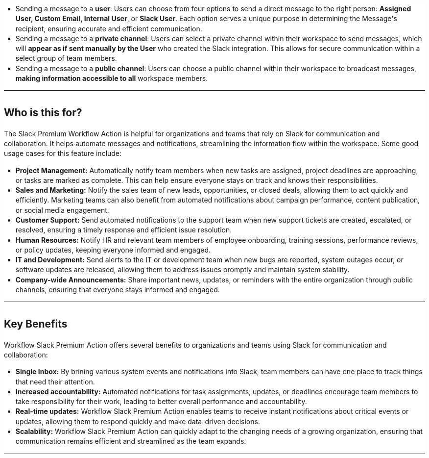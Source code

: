   
* Sending a message to a **user**: Users can choose from four options to send a direct message to the right person: **Assigned User, Custom Email, Internal User**, or **Slack User**. Each option serves a unique purpose in determining the Message's recipient, ensuring accurate and efficient communication.
* Sending a message to a **private channel**: Users can select a private channel within their workspace to send messages, which will **appear as if sent manually by the User** who created the Slack integration. This allows for secure communication within a select group of team members.
* Sending a message to a **public channel**: Users can choose a public channel within their workspace to broadcast messages, **making information accessible to all** workspace members.

  
---

## **Who is this for?**

  
The Slack Premium Workflow Action is helpful for organizations and teams that rely on Slack for communication and collaboration. It helps automate messages and notifications, streamlining the information flow within the workspace. Some good usage cases for this feature include:

  
* **Project Management:** Automatically notify team members when new tasks are assigned, project deadlines are approaching, or tasks are marked as complete. This can help ensure everyone stays on track and knows their responsibilities.
* **Sales and Marketing:** Notify the sales team of new leads, opportunities, or closed deals, allowing them to act quickly and efficiently. Marketing teams can also benefit from automated notifications about campaign performance, content publication, or social media engagement.
* **Customer Support:** Send automated notifications to the support team when new support tickets are created, escalated, or resolved, ensuring a timely response and efficient issue resolution.
* **Human Resources:** Notify HR and relevant team members of employee onboarding, training sessions, performance reviews, or policy updates, keeping everyone informed and engaged.
* **IT and Development:** Send alerts to the IT or development team when new bugs are reported, system outages occur, or software updates are released, allowing them to address issues promptly and maintain system stability.
* **Company-wide Announcements:** Share important news, updates, or reminders with the entire organization through public channels, ensuring that everyone stays informed and engaged.

  
---

## **Key Benefits**

  
Workflow Slack Premium Action offers several benefits to organizations and teams using Slack for communication and collaboration:

  
* **Single Inbox:** By brining various system events and notifications into Slack, team members can have one place to track things that need their attention.
* **Increased accountability:** Automated notifications for task assignments, updates, or deadlines encourage team members to take responsibility for their work, leading to better overall performance and accountability.
* **Real-time updates:** Workflow Slack Premium Action enables teams to receive instant notifications about critical events or updates, allowing them to respond quickly and make data-driven decisions.
* **Scalability:** Workflow Slack Premium Action can quickly adapt to the changing needs of a growing organization, ensuring that communication remains efficient and streamlined as the team expands.

---